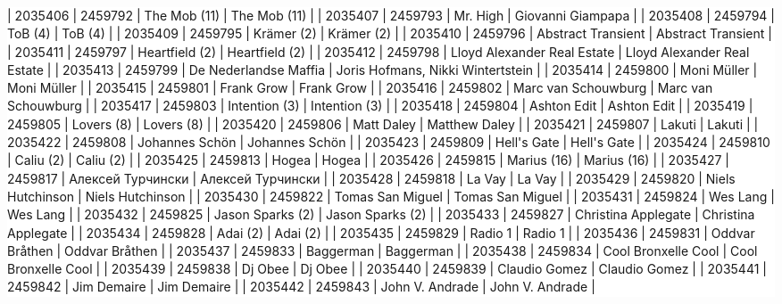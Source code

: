 | 2035406 | 2459792 | The Mob (11) | The Mob (11) |
| 2035407 | 2459793 | Mr. High | Giovanni Giampapa |
| 2035408 | 2459794 | ToB (4) | ToB (4) |
| 2035409 | 2459795 | Krämer (2) | Krämer (2) |
| 2035410 | 2459796 | Abstract Transient | Abstract Transient |
| 2035411 | 2459797 | Heartfield (2) | Heartfield (2) |
| 2035412 | 2459798 | Lloyd Alexander Real Estate | Lloyd Alexander Real Estate |
| 2035413 | 2459799 | De Nederlandse Maffia | Joris Hofmans, Nikki Wintertstein |
| 2035414 | 2459800 | Moni Müller | Moni Müller |
| 2035415 | 2459801 | Frank Grow | Frank Grow |
| 2035416 | 2459802 | Marc van Schouwburg | Marc van Schouwburg |
| 2035417 | 2459803 | Intention (3) | Intention (3) |
| 2035418 | 2459804 | Ashton Edit | Ashton Edit |
| 2035419 | 2459805 | Lovers (8) | Lovers (8) |
| 2035420 | 2459806 | Matt Daley | Matthew Daley |
| 2035421 | 2459807 | Lakuti | Lakuti |
| 2035422 | 2459808 | Johannes Schön | Johannes Schön |
| 2035423 | 2459809 | Hell's Gate | Hell's Gate |
| 2035424 | 2459810 | Caliu (2) | Caliu (2) |
| 2035425 | 2459813 | Hogea | Hogea |
| 2035426 | 2459815 | Marius (16) | Marius (16) |
| 2035427 | 2459817 | Алексей Турчински | Алексей Турчински |
| 2035428 | 2459818 | La Vay | La Vay |
| 2035429 | 2459820 | Niels Hutchinson | Niels Hutchinson |
| 2035430 | 2459822 | Tomas San Miguel | Tomas San Miguel |
| 2035431 | 2459824 | Wes Lang | Wes Lang |
| 2035432 | 2459825 | Jason Sparks (2) | Jason Sparks (2) |
| 2035433 | 2459827 | Christina Applegate | Christina Applegate |
| 2035434 | 2459828 | Adai (2) | Adai (2) |
| 2035435 | 2459829 | Radio 1 | Radio 1 |
| 2035436 | 2459831 | Oddvar Bråthen | Oddvar Bråthen |
| 2035437 | 2459833 | Baggerman | Baggerman |
| 2035438 | 2459834 | Cool Bronxelle Cool | Cool Bronxelle Cool |
| 2035439 | 2459838 | Dj Obee | Dj Obee |
| 2035440 | 2459839 | Claudio Gomez | Claudio Gomez |
| 2035441 | 2459842 | Jim Demaire | Jim Demaire |
| 2035442 | 2459843 | John V. Andrade | John V. Andrade |